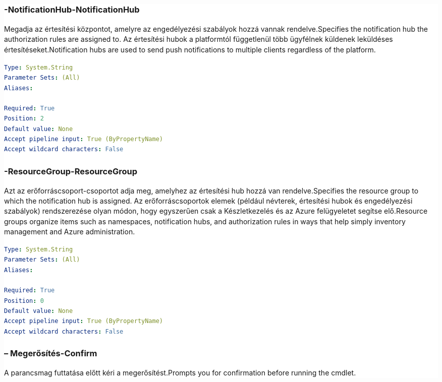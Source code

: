 ### <span data-ttu-id="6b73d-128">-NotificationHub</span><span class="sxs-lookup"><span data-stu-id="6b73d-128">-NotificationHub</span></span>
<span data-ttu-id="6b73d-129">Megadja az értesítési központot, amelyre az engedélyezési szabályok hozzá vannak rendelve.</span><span class="sxs-lookup"><span data-stu-id="6b73d-129">Specifies the notification hub the authorization rules are assigned to.</span></span>
<span data-ttu-id="6b73d-130">Az értesítési hubok a platformtól függetlenül több ügyfélnek küldenek leküldéses értesítéseket.</span><span class="sxs-lookup"><span data-stu-id="6b73d-130">Notification hubs are used to send push notifications to multiple clients regardless of the platform.</span></span>

```yaml
Type: System.String
Parameter Sets: (All)
Aliases:

Required: True
Position: 2
Default value: None
Accept pipeline input: True (ByPropertyName)
Accept wildcard characters: False
```

### <span data-ttu-id="6b73d-131">-ResourceGroup</span><span class="sxs-lookup"><span data-stu-id="6b73d-131">-ResourceGroup</span></span>
<span data-ttu-id="6b73d-132">Azt az erőforráscsoport-csoportot adja meg, amelyhez az értesítési hub hozzá van rendelve.</span><span class="sxs-lookup"><span data-stu-id="6b73d-132">Specifies the resource group to which the notification hub is assigned.</span></span>
<span data-ttu-id="6b73d-133">Az erőforráscsoportok elemek (például névterek, értesítési hubok és engedélyezési szabályok) rendszerezése olyan módon, hogy egyszerűen csak a Készletkezelés és az Azure felügyeletet segítse elő.</span><span class="sxs-lookup"><span data-stu-id="6b73d-133">Resource groups organize items such as namespaces, notification hubs, and authorization rules in ways that help simply inventory management and Azure administration.</span></span>

```yaml
Type: System.String
Parameter Sets: (All)
Aliases:

Required: True
Position: 0
Default value: None
Accept pipeline input: True (ByPropertyName)
Accept wildcard characters: False
```

### <span data-ttu-id="6b73d-134">– Megerősítés</span><span class="sxs-lookup"><span data-stu-id="6b73d-134">-Confirm</span></span>
<span data-ttu-id="6b73d-135">A parancsmag futtatása előtt kéri a megerősítést.</span><span class="sxs-lookup"><span data-stu-id="6b73d-135">Prompts you for confirmation before running the cmdlet.</span></span>
